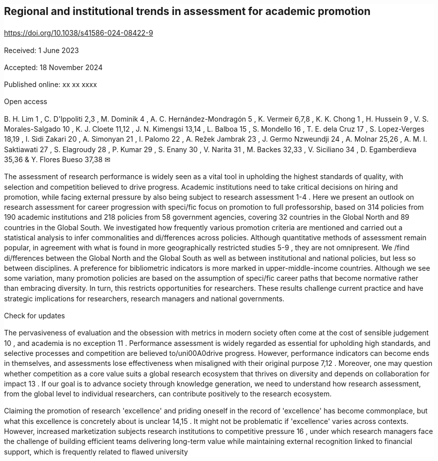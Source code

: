 ## Regional and institutional trends in assessment for academic promotion

https://doi.org/10.1038/s41586-024-08422-9

Received: 1 June 2023

Accepted: 18 November 2024

Published online: xx xx xxxx

Open access



B. H. Lim 1 , C. D'Ippoliti 2,3 , M. Dominik 4 , A. C. Hernández-Mondragón 5 , K. Vermeir 6,7,8 , K. K. Chong 1 , H. Hussein 9 , V. S. Morales-Salgado 10 , K. J. Cloete 11,12 , J. N. Kimengsi 13,14 , L. Balboa 15 , S. Mondello 16 , T. E. dela Cruz 17 , S. Lopez-Verges 18,19 , I. Sidi Zakari 20 , A. Simonyan 21 , I. Palomo 22 , A. Režek Jambrak 23 , J. Germo Nzweundji 24 , A. Molnar 25,26 , A. M. I. Saktiawati 27 , S. Elagroudy 28 , P. Kumar 29 , S. Enany 30 , V. Narita 31 , M. Backes 32,33 , V. Siciliano 34 , D. Egamberdieva 35,36 & Y. Flores Bueso 37,38 ✉

The assessment of research performance is widely seen as a vital tool in upholding the highest standards of quality, with selection and competition believed to drive progress. Academic institutions need to take critical decisions on hiring and promotion, while facing external pressure by also being subject to research assessment 1-4 . Here we present an outlook on research assessment for career progression with speci/fic focus on promotion to full professorship, based on 314 policies from 190 academic institutions and 218 policies from 58 government agencies, covering 32 countries in the Global North and 89 countries in the Global South. We investigated how frequently various promotion criteria are mentioned and carried out a statistical analysis to infer commonalities and di/fferences across policies. Although quantitative methods of assessment remain popular, in agreement with what is found in more geographically restricted studies 5-9 , they are not omnipresent. We /find di/fferences between the Global North and the Global South as well as between institutional and national policies, but less so between disciplines. A preference for bibliometric indicators is more marked in upper-middle-income countries. Although we see some variation, many promotion policies are based on the assumption of speci/fic career paths that become normative rather than embracing diversity. In turn, this restricts opportunities for researchers. These results challenge current practice and have strategic implications for researchers, research managers and national governments.

Check for updates

The pervasiveness of evaluation and the obsession with metrics in modern society often come at the cost of sensible judgement 10 , and academia is no exception 11 . Performance assessment is widely regarded as essential for upholding high standards, and selective processes and competition are believed to/uni00A0drive progress. However, performance indicators can become ends in themselves, and assessments lose effectiveness when misaligned with their original purpose 7,12 . Moreover, one may question whether competition as a core value suits a global research ecosystem that thrives on diversity and depends on collaboration for impact 13 . If our goal is to advance society through knowledge generation, we need to understand how research assessment, from the global level to individual researchers, can contribute positively to the research ecosystem.

Claiming the promotion of research 'excellence' and priding oneself in the record of 'excellence' has become commonplace, but what this excellence is concretely about is unclear 14,15 . It might not be problematic if 'excellence' varies across contexts. However, increased marketization subjects research institutions to competitive pressure 16 , under which research managers face the challenge of building efficient teams delivering long-term value while maintaining external recognition linked to financial support, which is frequently related to flawed university
